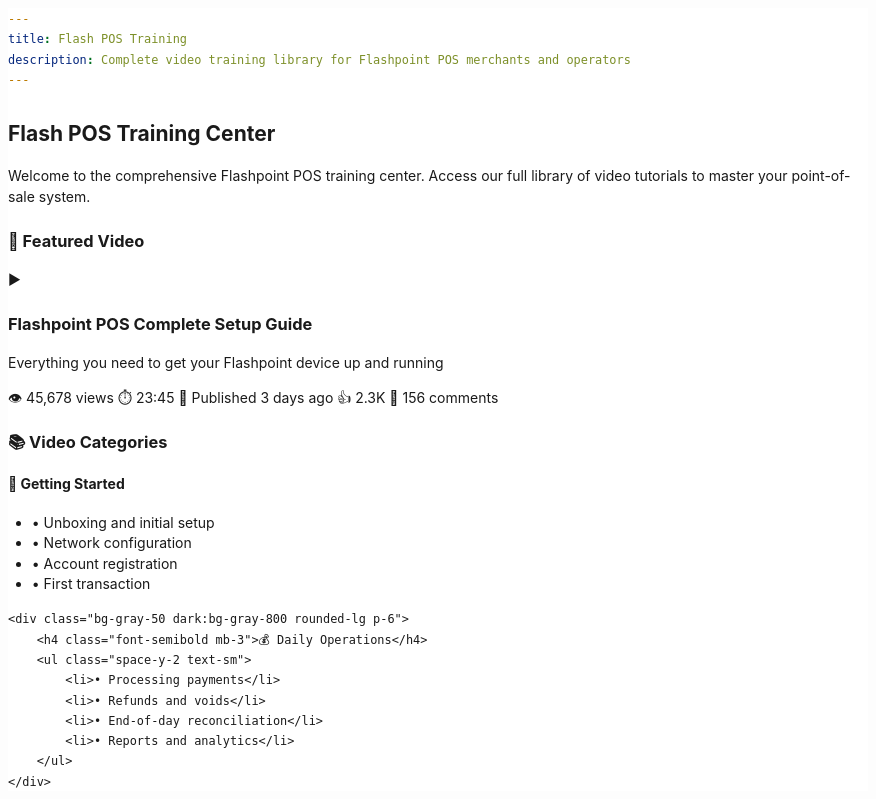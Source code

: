 ```yaml
---
title: Flash POS Training
description: Complete video training library for Flashpoint POS merchants and operators
---
```


## Flash POS Training Center

Welcome to the comprehensive Flashpoint POS training center. Access our full library of video tutorials to master your point-of-sale system.

### 🎥 Featured Video

<div class="bg-flash-accent/10 border border-flash-accent/20 rounded-lg p-6 mb-8">
    <div class="aspect-video bg-black rounded-lg mb-4">
        <div class="w-full h-full flex items-center justify-center text-white">
            <span class="text-6xl">▶️</span>
        </div>
    </div>
    <h3 class="text-xl font-semibold mb-2">Flashpoint POS Complete Setup Guide</h3>
    <p class="text-gray-600 dark:text-gray-400 mb-4">Everything you need to get your Flashpoint device up and running</p>
    <div class="flex flex-wrap items-center gap-4 text-sm">
        <span class="text-gray-500">👁️ 45,678 views</span>
        <span class="text-gray-500">⏱️ 23:45</span>
        <span class="text-gray-500">📅 Published 3 days ago</span>
        <span class="text-gray-500">👍 2.3K</span>
        <span class="text-gray-500">💬 156 comments</span>
    </div>
</div>

### 📚 Video Categories

<div class="grid md:grid-cols-2 gap-6 mb-8">
    <div class="bg-gray-50 dark:bg-gray-800 rounded-lg p-6">
        <h4 class="font-semibold mb-3">🚀 Getting Started</h4>
        <ul class="space-y-2 text-sm">
            <li>• Unboxing and initial setup</li>
            <li>• Network configuration</li>
            <li>• Account registration</li>
            <li>• First transaction</li>
        </ul>
    </div>
    
    <div class="bg-gray-50 dark:bg-gray-800 rounded-lg p-6">
        <h4 class="font-semibold mb-3">💰 Daily Operations</h4>
        <ul class="space-y-2 text-sm">
            <li>• Processing payments</li>
            <li>• Refunds and voids</li>
            <li>• End-of-day reconciliation</li>
            <li>• Reports and analytics</li>
        </ul>
    </div>
    